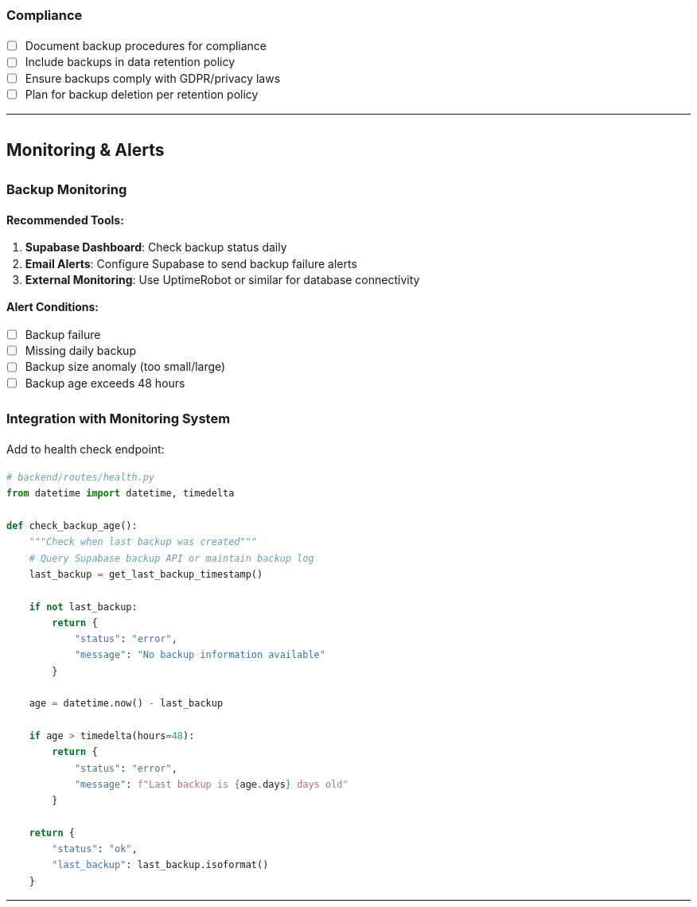 ### Compliance

- [ ] Document backup procedures for compliance
- [ ] Include backups in data retention policy
- [ ] Ensure backups comply with GDPR/privacy laws
- [ ] Plan for backup deletion per retention policy

---

## Monitoring & Alerts

### Backup Monitoring

**Recommended Tools:**
1. **Supabase Dashboard**: Check backup status daily
2. **Email Alerts**: Configure Supabase to send backup failure alerts
3. **External Monitoring**: Use UptimeRobot or similar for database connectivity

**Alert Conditions:**
- [ ] Backup failure
- [ ] Missing daily backup
- [ ] Backup size anomaly (too small/large)
- [ ] Backup age exceeds 48 hours

### Integration with Monitoring System

Add to health check endpoint:

```python
# backend/routes/health.py
from datetime import datetime, timedelta

def check_backup_age():
    """Check when last backup was created"""
    # Query Supabase backup API or maintain backup log
    last_backup = get_last_backup_timestamp()

    if not last_backup:
        return {
            "status": "error",
            "message": "No backup information available"
        }

    age = datetime.now() - last_backup

    if age > timedelta(hours=48):
        return {
            "status": "error",
            "message": f"Last backup is {age.days} days old"
        }

    return {
        "status": "ok",
        "last_backup": last_backup.isoformat()
    }
```

---